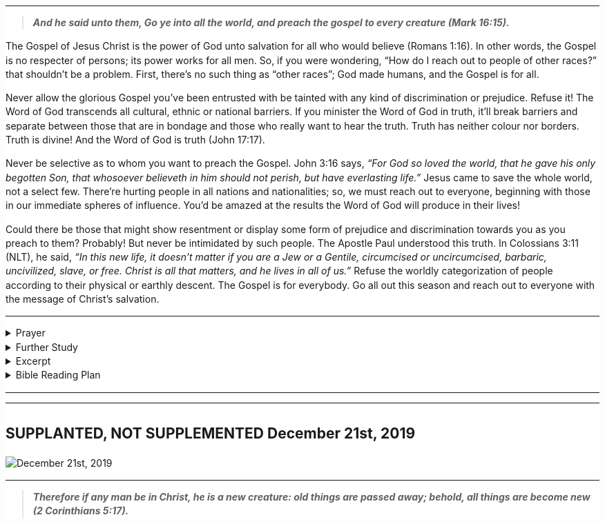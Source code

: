 ---

>***And he said unto them, Go ye into all the world, and preach the gospel to every creature (Mark 16:15\).***


The Gospel of Jesus Christ is the power of God unto salvation for all who would believe (Romans 1:16\). In other words, the Gospel is no respecter of persons; its power works for all men. So, if you were wondering, “How do I reach out to people of other races?” that shouldn’t be a problem. First, there’s no such thing as “other races”; God made humans, and the Gospel is for all.


Never allow the glorious Gospel you’ve been entrusted with be tainted with any kind of discrimination or prejudice. Refuse it! The Word of God transcends all cultural, ethnic or national barriers. If you minister the Word of God in truth, it’ll break barriers and separate between those that are in bondage and those who really want to hear the truth. Truth has neither colour nor borders. Truth is divine! And the Word of God is truth (John 17:17\).


Never be selective as to whom you want to preach the Gospel. John 3:16 says, *“For God so loved the world, that he gave his only begotten Son, that whosoever believeth in him should not perish, but have everlasting life.”* Jesus came to save the whole world, not a select few. There’re hurting people in all nations and nationalities; so, we must reach out to everyone, beginning with those in our immediate spheres of influence. You’d be amazed at the results the Word of God will produce in their lives!


Could there be those that might show resentment or display some form of prejudice and discrimination towards you as you preach to them? Probably! But never be intimidated by such people. The Apostle Paul understood this truth. In Colossians 3:11 (NLT), he said, *“In this new life, it doesn’t matter if you are a Jew or a Gentile, circumcised or uncircumcised, barbaric, uncivilized, slave, or free. Christ is all that matters, and he lives in all of us.”* Refuse the worldly categorization of people according to their physical or earthly descent. The Gospel is for everybody. Go all out this season and reach out to everyone with the message of Christ’s salvation.




---  
<details><summary>Prayer</summary></details>

<details><summary>Further Study</summary></details>

<details><summary>Excerpt</summary></details>

<details><summary>Bible Reading Plan</summary></details>

---
---

## SUPPLANTED, NOT SUPPLEMENTED December 21st, 2019
![December 21st, 2019](https://prayer.rhapsodyofrealities.org/admin-dashboard/rhapsody_images/Rhapsody%20Dec%2021.jpg)

 ---

>***Therefore if any man be in Christ, he is a new creature: old things are passed away; behold, all things are become new (2 Corinthians 5:17\).***
